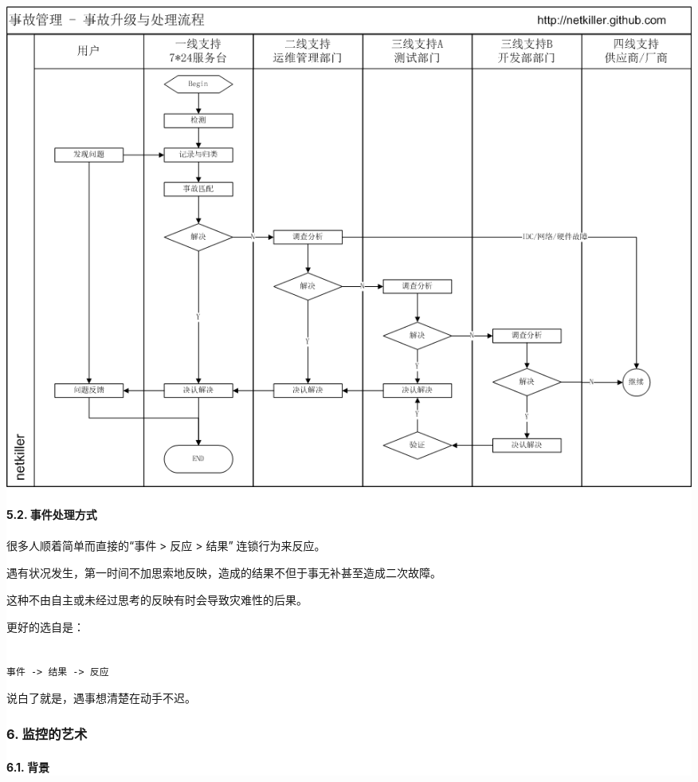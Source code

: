 ![](img/incident.png)

#### 5.2. 事件处理方式

很多人顺着简单而直接的“事件 > 反应 > 结果” 连锁行为来反应。

遇有状况发生，第一时间不加思索地反映，造成的结果不但于事无补甚至造成二次故障。

这种不由自主或未经过思考的反映有时会导致灾难性的后果。

更好的选自是：

```

事件 -> 结果 -> 反应

```

说白了就是，遇事想清楚在动手不迟。

### 6. 监控的艺术

#### 6.1. 背景
